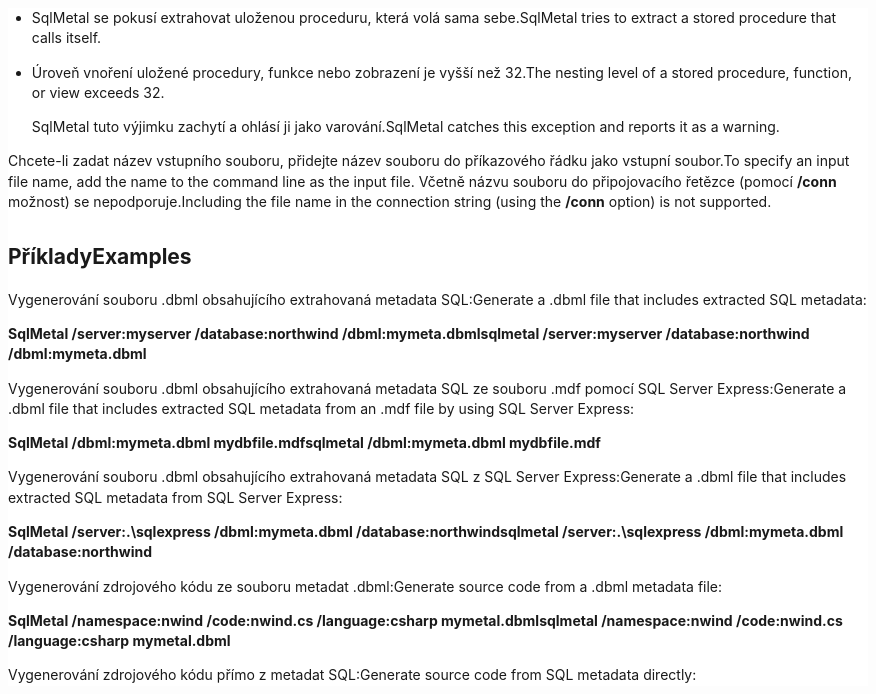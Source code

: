 -   <span data-ttu-id="ca51b-198">SqlMetal se pokusí extrahovat uloženou proceduru, která volá sama sebe.</span><span class="sxs-lookup"><span data-stu-id="ca51b-198">SqlMetal tries to extract a stored procedure that calls itself.</span></span>  
  
-   <span data-ttu-id="ca51b-199">Úroveň vnoření uložené procedury, funkce nebo zobrazení je vyšší než 32.</span><span class="sxs-lookup"><span data-stu-id="ca51b-199">The nesting level of a stored procedure, function, or view exceeds 32.</span></span>  
  
     <span data-ttu-id="ca51b-200">SqlMetal tuto výjimku zachytí a ohlásí ji jako varování.</span><span class="sxs-lookup"><span data-stu-id="ca51b-200">SqlMetal catches this exception and reports it as a warning.</span></span>  
  
 <span data-ttu-id="ca51b-201">Chcete-li zadat název vstupního souboru, přidejte název souboru do příkazového řádku jako vstupní soubor.</span><span class="sxs-lookup"><span data-stu-id="ca51b-201">To specify an input file name, add the name to the command line as the input file.</span></span> <span data-ttu-id="ca51b-202">Včetně názvu souboru do připojovacího řetězce (pomocí **/conn** možnost) se nepodporuje.</span><span class="sxs-lookup"><span data-stu-id="ca51b-202">Including the file name in the connection string (using the **/conn** option) is not supported.</span></span>  
  
## <a name="examples"></a><span data-ttu-id="ca51b-203">Příklady</span><span class="sxs-lookup"><span data-stu-id="ca51b-203">Examples</span></span>  
 <span data-ttu-id="ca51b-204">Vygenerování souboru .dbml obsahujícího extrahovaná metadata SQL:</span><span class="sxs-lookup"><span data-stu-id="ca51b-204">Generate a .dbml file that includes extracted SQL metadata:</span></span>  
  
 <span data-ttu-id="ca51b-205">**SqlMetal /server:myserver /database:northwind /dbml:mymeta.dbml**</span><span class="sxs-lookup"><span data-stu-id="ca51b-205">**sqlmetal /server:myserver /database:northwind /dbml:mymeta.dbml**</span></span>  
  
 <span data-ttu-id="ca51b-206">Vygenerování souboru .dbml obsahujícího extrahovaná metadata SQL ze souboru .mdf pomocí SQL Server Express:</span><span class="sxs-lookup"><span data-stu-id="ca51b-206">Generate a .dbml file that includes extracted SQL metadata from an .mdf file by using SQL Server Express:</span></span>  
  
 <span data-ttu-id="ca51b-207">**SqlMetal /dbml:mymeta.dbml mydbfile.mdf**</span><span class="sxs-lookup"><span data-stu-id="ca51b-207">**sqlmetal /dbml:mymeta.dbml mydbfile.mdf**</span></span>  
  
 <span data-ttu-id="ca51b-208">Vygenerování souboru .dbml obsahujícího extrahovaná metadata SQL z SQL Server Express:</span><span class="sxs-lookup"><span data-stu-id="ca51b-208">Generate a .dbml file that includes extracted SQL metadata from SQL Server Express:</span></span>  
  
 <span data-ttu-id="ca51b-209">**SqlMetal /server:.\sqlexpress /dbml:mymeta.dbml /database:northwind**</span><span class="sxs-lookup"><span data-stu-id="ca51b-209">**sqlmetal /server:.\sqlexpress /dbml:mymeta.dbml /database:northwind**</span></span>  
  
 <span data-ttu-id="ca51b-210">Vygenerování zdrojového kódu ze souboru metadat .dbml:</span><span class="sxs-lookup"><span data-stu-id="ca51b-210">Generate source code from a .dbml metadata file:</span></span>  
  
 <span data-ttu-id="ca51b-211">**SqlMetal /namespace:nwind /code:nwind.cs /language:csharp mymetal.dbml**</span><span class="sxs-lookup"><span data-stu-id="ca51b-211">**sqlmetal /namespace:nwind /code:nwind.cs /language:csharp mymetal.dbml**</span></span>  
  
 <span data-ttu-id="ca51b-212">Vygenerování zdrojového kódu přímo z metadat SQL:</span><span class="sxs-lookup"><span data-stu-id="ca51b-212">Generate source code from SQL metadata directly:</span></span>  
  